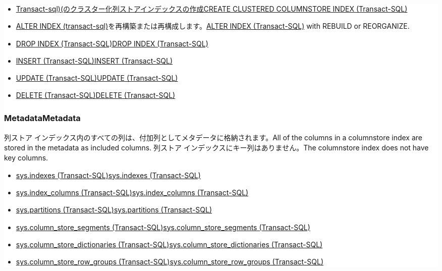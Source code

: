 -   [<span data-ttu-id="d5fb1-232">Transact-sql&#41;&#40;のクラスター化列ストアインデックスの作成</span><span class="sxs-lookup"><span data-stu-id="d5fb1-232">CREATE CLUSTERED COLUMNSTORE INDEX &#40;Transact-SQL&#41;</span></span>](/sql/t-sql/statements/create-columnstore-index-transact-sql)

-   <span data-ttu-id="d5fb1-233">[ALTER INDEX &#40;transact-sql&#41;](/sql/t-sql/statements/alter-index-transact-sql)を再構築または再構成します。</span><span class="sxs-lookup"><span data-stu-id="d5fb1-233">[ALTER INDEX &#40;Transact-SQL&#41;](/sql/t-sql/statements/alter-index-transact-sql) with REBUILD or REORGANIZE.</span></span>

-   [<span data-ttu-id="d5fb1-234">DROP INDEX &#40;Transact-SQL&#41;</span><span class="sxs-lookup"><span data-stu-id="d5fb1-234">DROP INDEX &#40;Transact-SQL&#41;</span></span>](/sql/t-sql/statements/drop-index-transact-sql)

-   [<span data-ttu-id="d5fb1-235">INSERT &#40;Transact-SQL&#41;</span><span class="sxs-lookup"><span data-stu-id="d5fb1-235">INSERT &#40;Transact-SQL&#41;</span></span>](/sql/t-sql/statements/insert-transact-sql)

-   [<span data-ttu-id="d5fb1-236">UPDATE &#40;Transact-SQL&#41;</span><span class="sxs-lookup"><span data-stu-id="d5fb1-236">UPDATE &#40;Transact-SQL&#41;</span></span>](/sql/t-sql/queries/update-transact-sql)

-   [<span data-ttu-id="d5fb1-237">DELETE &#40;Transact-SQL&#41;</span><span class="sxs-lookup"><span data-stu-id="d5fb1-237">DELETE &#40;Transact-SQL&#41;</span></span>](/sql/t-sql/statements/delete-transact-sql)

### <a name="metadata"></a><span data-ttu-id="d5fb1-238">Metadata</span><span class="sxs-lookup"><span data-stu-id="d5fb1-238">Metadata</span></span>
 <span data-ttu-id="d5fb1-239">列ストア インデックス内のすべての列は、付加列としてメタデータに格納されます。</span><span class="sxs-lookup"><span data-stu-id="d5fb1-239">All of the columns in a columnstore index are stored in the metadata as included columns.</span></span> <span data-ttu-id="d5fb1-240">列ストア インデックスにキー列はありません。</span><span class="sxs-lookup"><span data-stu-id="d5fb1-240">The columnstore index does not have key columns.</span></span>

-   [<span data-ttu-id="d5fb1-241">sys.indexes &#40;Transact-SQL&#41;</span><span class="sxs-lookup"><span data-stu-id="d5fb1-241">sys.indexes &#40;Transact-SQL&#41;</span></span>](/sql/relational-databases/system-catalog-views/sys-indexes-transact-sql)

-   [<span data-ttu-id="d5fb1-242">sys.index_columns &#40;Transact-SQL&#41;</span><span class="sxs-lookup"><span data-stu-id="d5fb1-242">sys.index_columns &#40;Transact-SQL&#41;</span></span>](/sql/relational-databases/system-catalog-views/sys-index-columns-transact-sql)

-   [<span data-ttu-id="d5fb1-243">sys.partitions &#40;Transact-SQL&#41;</span><span class="sxs-lookup"><span data-stu-id="d5fb1-243">sys.partitions &#40;Transact-SQL&#41;</span></span>](/sql/relational-databases/system-catalog-views/sys-partitions-transact-sql)

-   [<span data-ttu-id="d5fb1-244">sys.column_store_segments &#40;Transact-SQL&#41;</span><span class="sxs-lookup"><span data-stu-id="d5fb1-244">sys.column_store_segments &#40;Transact-SQL&#41;</span></span>](/sql/relational-databases/system-catalog-views/sys-column-store-segments-transact-sql)

-   [<span data-ttu-id="d5fb1-245">sys.column_store_dictionaries &#40;Transact-SQL&#41;</span><span class="sxs-lookup"><span data-stu-id="d5fb1-245">sys.column_store_dictionaries &#40;Transact-SQL&#41;</span></span>](/sql/relational-databases/system-catalog-views/sys-column-store-dictionaries-transact-sql)

-   [<span data-ttu-id="d5fb1-246">sys.column_store_row_groups &#40;Transact-SQL&#41;</span><span class="sxs-lookup"><span data-stu-id="d5fb1-246">sys.column_store_row_groups &#40;Transact-SQL&#41;</span></span>](/sql/relational-databases/system-catalog-views/sys-column-store-row-groups-transact-sql)


